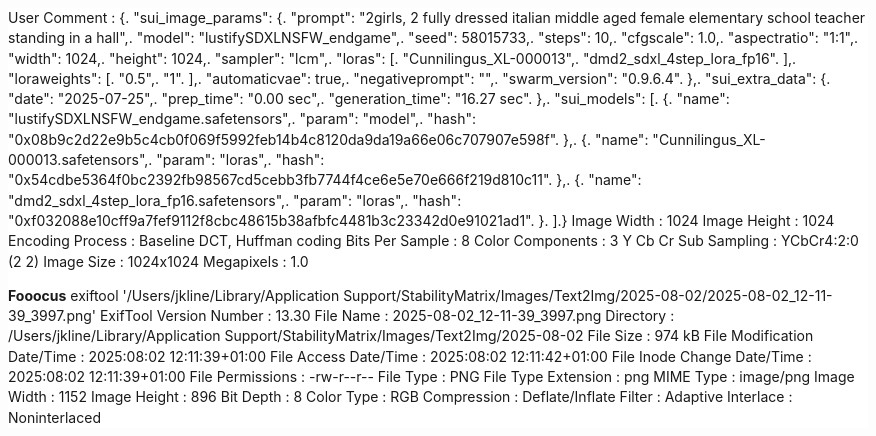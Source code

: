 User Comment                    : {.  "sui_image_params": {.    "prompt": "2girls, 2 fully dressed italian middle aged female elementary school teacher standing in a hall",.    "model": "lustifySDXLNSFW_endgame",.    "seed": 58015733,.    "steps": 10,.    "cfgscale": 1.0,.    "aspectratio": "1:1",.    "width": 1024,.    "height": 1024,.    "sampler": "lcm",.    "loras": [.      "Cunnilingus_XL-000013",.      "dmd2_sdxl_4step_lora_fp16".    ],.    "loraweights": [.      "0.5",.      "1".    ],.    "automaticvae": true,.    "negativeprompt": "",.    "swarm_version": "0.9.6.4".  },.  "sui_extra_data": {.    "date": "2025-07-25",.    "prep_time": "0.00 sec",.    "generation_time": "16.27 sec".  },.  "sui_models": [.    {.      "name": "lustifySDXLNSFW_endgame.safetensors",.      "param": "model",.      "hash": "0x08b9c2d22e9b5c4cb0f069f5992feb14b4c8120da9da19a66e06c707907e598f".    },.    {.      "name": "Cunnilingus_XL-000013.safetensors",.      "param": "loras",.      "hash": "0x54cdbe5364f0bc2392fb98567cd5cebb3fb7744f4ce6e5e70e666f219d810c11".    },.    {.      "name": "dmd2_sdxl_4step_lora_fp16.safetensors",.      "param": "loras",.      "hash": "0xf032088e10cff9a7fef9112f8cbc48615b38afbfc4481b3c23342d0e91021ad1".    }.  ].}
Image Width                     : 1024
Image Height                    : 1024
Encoding Process                : Baseline DCT, Huffman coding
Bits Per Sample                 : 8
Color Components                : 3
Y Cb Cr Sub Sampling            : YCbCr4:2:0 (2 2)
Image Size                      : 1024x1024
Megapixels                      : 1.0

****Fooocus****
exiftool '/Users/jkline/Library/Application Support/StabilityMatrix/Images/Text2Img/2025-08-02/2025-08-02_12-11-39_3997.png'
ExifTool Version Number         : 13.30
File Name                       : 2025-08-02_12-11-39_3997.png
Directory                       : /Users/jkline/Library/Application Support/StabilityMatrix/Images/Text2Img/2025-08-02
File Size                       : 974 kB
File Modification Date/Time     : 2025:08:02 12:11:39+01:00
File Access Date/Time           : 2025:08:02 12:11:42+01:00
File Inode Change Date/Time     : 2025:08:02 12:11:39+01:00
File Permissions                : -rw-r--r--
File Type                       : PNG
File Type Extension             : png
MIME Type                       : image/png
Image Width                     : 1152
Image Height                    : 896
Bit Depth                       : 8
Color Type                      : RGB
Compression                     : Deflate/Inflate
Filter                          : Adaptive
Interlace                       : Noninterlaced